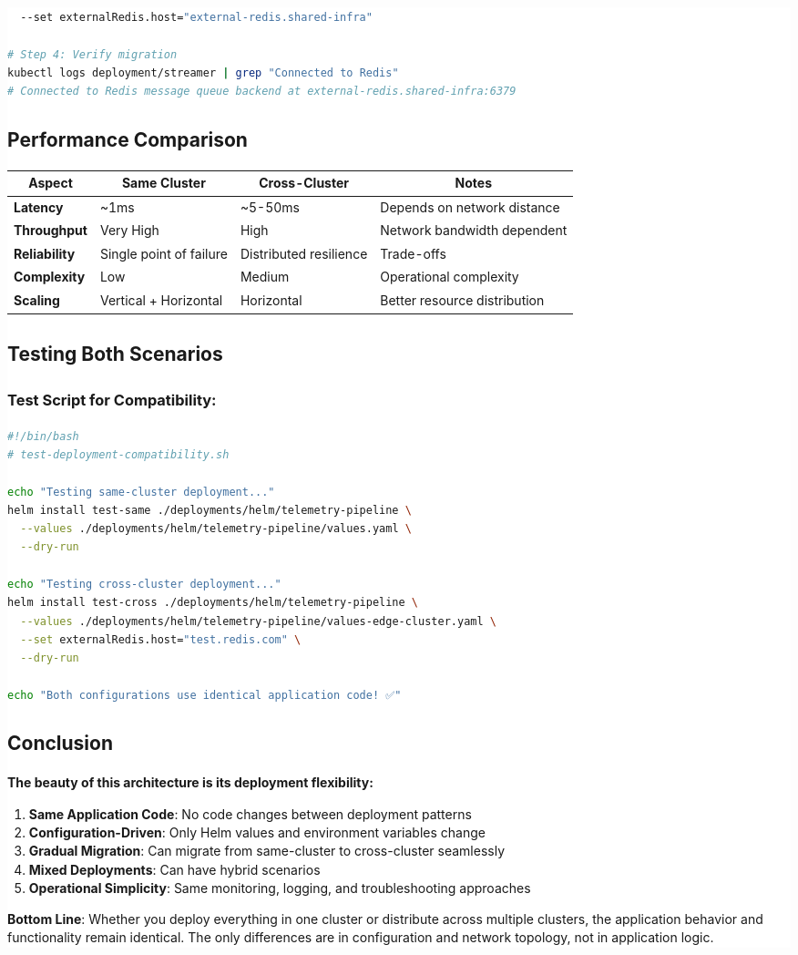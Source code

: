 ```bash
  --set externalRedis.host="external-redis.shared-infra"

# Step 4: Verify migration
kubectl logs deployment/streamer | grep "Connected to Redis"
# Connected to Redis message queue backend at external-redis.shared-infra:6379
```

## Performance Comparison

| Aspect | Same Cluster | Cross-Cluster | Notes |
|--------|--------------|---------------|-------|
| **Latency** | ~1ms | ~5-50ms | Depends on network distance |
| **Throughput** | Very High | High | Network bandwidth dependent |
| **Reliability** | Single point of failure | Distributed resilience | Trade-offs |
| **Complexity** | Low | Medium | Operational complexity |
| **Scaling** | Vertical + Horizontal | Horizontal | Better resource distribution |

## Testing Both Scenarios

### Test Script for Compatibility:
```bash
#!/bin/bash
# test-deployment-compatibility.sh

echo "Testing same-cluster deployment..."
helm install test-same ./deployments/helm/telemetry-pipeline \
  --values ./deployments/helm/telemetry-pipeline/values.yaml \
  --dry-run

echo "Testing cross-cluster deployment..."
helm install test-cross ./deployments/helm/telemetry-pipeline \
  --values ./deployments/helm/telemetry-pipeline/values-edge-cluster.yaml \
  --set externalRedis.host="test.redis.com" \
  --dry-run

echo "Both configurations use identical application code! ✅"
```

## Conclusion

**The beauty of this architecture is its deployment flexibility:**

1. **Same Application Code**: No code changes between deployment patterns
2. **Configuration-Driven**: Only Helm values and environment variables change
3. **Gradual Migration**: Can migrate from same-cluster to cross-cluster seamlessly
4. **Mixed Deployments**: Can have hybrid scenarios
5. **Operational Simplicity**: Same monitoring, logging, and troubleshooting approaches

**Bottom Line**: Whether you deploy everything in one cluster or distribute across multiple clusters, the application behavior and functionality remain identical. The only differences are in configuration and network topology, not in application logic.
